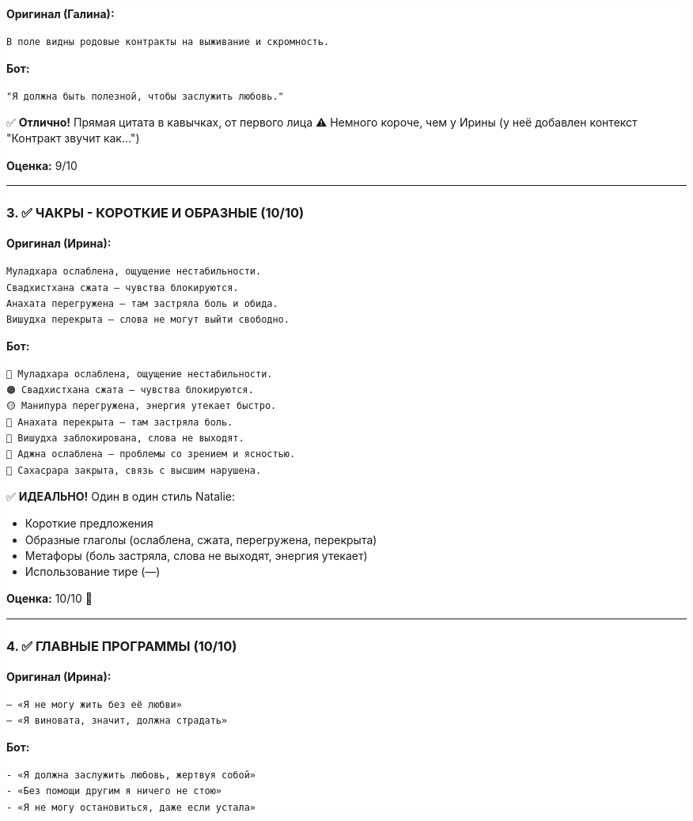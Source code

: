 **Оригинал (Галина):**
```
В поле видны родовые контракты на выживание и скромность.
```

**Бот:**
```
"Я должна быть полезной, чтобы заслужить любовь."
```

✅ **Отлично!** Прямая цитата в кавычках, от первого лица
⚠️ Немного короче, чем у Ирины (у неё добавлен контекст "Контракт звучит как...")

**Оценка:** 9/10

---

### 3. ✅ ЧАКРЫ - КОРОТКИЕ И ОБРАЗНЫЕ (10/10)

**Оригинал (Ирина):**
```
Муладхара ослаблена, ощущение нестабильности.
Свадхистхана сжата — чувства блокируются.
Анахата перегружена — там застряла боль и обида.
Вишудха перекрыта — слова не могут выйти свободно.
```

**Бот:**
```
🔴 Муладхара ослаблена, ощущение нестабильности.
🟠 Свадхистхана сжата — чувства блокируются.
🟡 Манипура перегружена, энергия утекает быстро.
💚 Анахата перекрыта — там застряла боль.
💙 Вишудха заблокирована, слова не выходят.
💜 Аджна ослаблена — проблемы со зрением и ясностью.
🤍 Сахасрара закрыта, связь с высшим нарушена.
```

✅ **ИДЕАЛЬНО!** Один в один стиль Natalie:
- Короткие предложения
- Образные глаголы (ослаблена, сжата, перегружена, перекрыта)
- Метафоры (боль застряла, слова не выходят, энергия утекает)
- Использование тире (—)

**Оценка:** 10/10 🎉

---

### 4. ✅ ГЛАВНЫЕ ПРОГРАММЫ (10/10)

**Оригинал (Ирина):**
```
— «Я не могу жить без её любви»
— «Я виновата, значит, должна страдать»
```

**Бот:**
```
- «Я должна заслужить любовь, жертвуя собой»
- «Без помощи другим я ничего не стою»
- «Я не могу остановиться, даже если устала»
```
